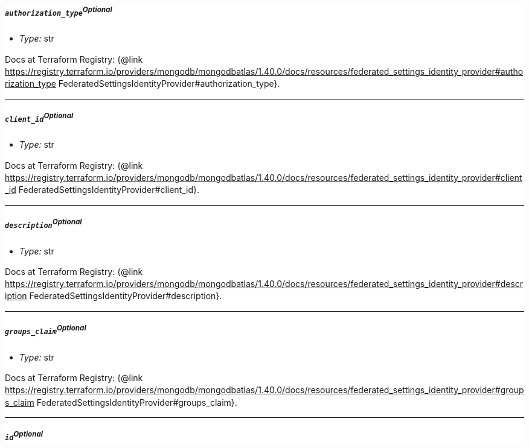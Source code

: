 ##### `authorization_type`<sup>Optional</sup> <a name="authorization_type" id="@cdktf/provider-mongodbatlas.federatedSettingsIdentityProvider.FederatedSettingsIdentityProvider.Initializer.parameter.authorizationType"></a>

- *Type:* str

Docs at Terraform Registry: {@link https://registry.terraform.io/providers/mongodb/mongodbatlas/1.40.0/docs/resources/federated_settings_identity_provider#authorization_type FederatedSettingsIdentityProvider#authorization_type}.

---

##### `client_id`<sup>Optional</sup> <a name="client_id" id="@cdktf/provider-mongodbatlas.federatedSettingsIdentityProvider.FederatedSettingsIdentityProvider.Initializer.parameter.clientId"></a>

- *Type:* str

Docs at Terraform Registry: {@link https://registry.terraform.io/providers/mongodb/mongodbatlas/1.40.0/docs/resources/federated_settings_identity_provider#client_id FederatedSettingsIdentityProvider#client_id}.

---

##### `description`<sup>Optional</sup> <a name="description" id="@cdktf/provider-mongodbatlas.federatedSettingsIdentityProvider.FederatedSettingsIdentityProvider.Initializer.parameter.description"></a>

- *Type:* str

Docs at Terraform Registry: {@link https://registry.terraform.io/providers/mongodb/mongodbatlas/1.40.0/docs/resources/federated_settings_identity_provider#description FederatedSettingsIdentityProvider#description}.

---

##### `groups_claim`<sup>Optional</sup> <a name="groups_claim" id="@cdktf/provider-mongodbatlas.federatedSettingsIdentityProvider.FederatedSettingsIdentityProvider.Initializer.parameter.groupsClaim"></a>

- *Type:* str

Docs at Terraform Registry: {@link https://registry.terraform.io/providers/mongodb/mongodbatlas/1.40.0/docs/resources/federated_settings_identity_provider#groups_claim FederatedSettingsIdentityProvider#groups_claim}.

---

##### `id`<sup>Optional</sup> <a name="id" id="@cdktf/provider-mongodbatlas.federatedSettingsIdentityProvider.FederatedSettingsIdentityProvider.Initializer.parameter.id"></a>

